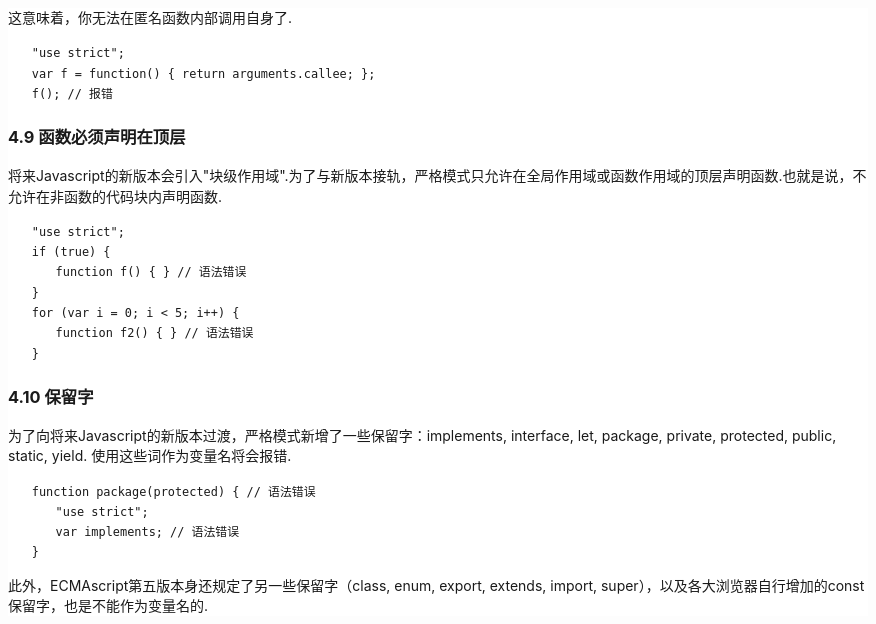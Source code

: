 这意味着，你无法在匿名函数内部调用自身了.
```
　　"use strict";
　　var f = function() { return arguments.callee; };
　　f(); // 报错
```
### 4.9 函数必须声明在顶层
将来Javascript的新版本会引入"块级作用域".为了与新版本接轨，严格模式只允许在全局作用域或函数作用域的顶层声明函数.也就是说，不允许在非函数的代码块内声明函数.
```
　　"use strict";
　　if (true) {
　　　　function f() { } // 语法错误
　　}
　　for (var i = 0; i < 5; i++) {
　　　　function f2() { } // 语法错误
　　}
```
### 4.10 保留字
为了向将来Javascript的新版本过渡，严格模式新增了一些保留字：implements, interface, let, package, private, protected, public, static, yield.
使用这些词作为变量名将会报错.
```
　　function package(protected) { // 语法错误
　　　　"use strict";
　　　　var implements; // 语法错误
　　}
```
此外，ECMAscript第五版本身还规定了另一些保留字（class, enum, export, extends, import, super），以及各大浏览器自行增加的const保留字，也是不能作为变量名的.